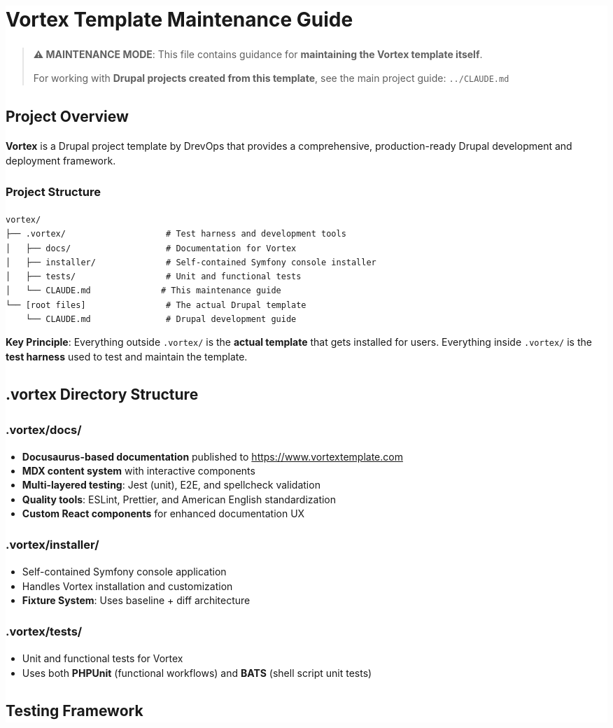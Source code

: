 # Vortex Template Maintenance Guide

> **⚠️ MAINTENANCE MODE**: This file contains guidance for **maintaining the Vortex template itself**.
>
> For working with **Drupal projects created from this template**, see the main project guide: `../CLAUDE.md`

## Project Overview

**Vortex** is a Drupal project template by DrevOps that provides a comprehensive, production-ready Drupal development and deployment framework.

### Project Structure

```
vortex/
├── .vortex/                    # Test harness and development tools
│   ├── docs/                   # Documentation for Vortex
│   ├── installer/              # Self-contained Symfony console installer
│   ├── tests/                  # Unit and functional tests
│   └── CLAUDE.md              # This maintenance guide
└── [root files]                # The actual Drupal template
    └── CLAUDE.md               # Drupal development guide
```

**Key Principle**: Everything outside `.vortex/` is the **actual template** that gets installed for users. Everything inside `.vortex/` is the **test harness** used to test and maintain the template.

## .vortex Directory Structure

### .vortex/docs/
- **Docusaurus-based documentation** published to https://www.vortextemplate.com
- **MDX content system** with interactive components
- **Multi-layered testing**: Jest (unit), E2E, and spellcheck validation
- **Quality tools**: ESLint, Prettier, and American English standardization
- **Custom React components** for enhanced documentation UX

### .vortex/installer/
- Self-contained Symfony console application
- Handles Vortex installation and customization
- **Fixture System**: Uses baseline + diff architecture

### .vortex/tests/
- Unit and functional tests for Vortex
- Uses both **PHPUnit** (functional workflows) and **BATS** (shell script unit tests)

## Testing Framework


[//]: # (#;< TOKEN_NAME)
[//]: # (#;> TOKEN_NAME)
[//]: # (#;< DRUPAL_THEME)
[//]: # (#;> DRUPAL_THEME)